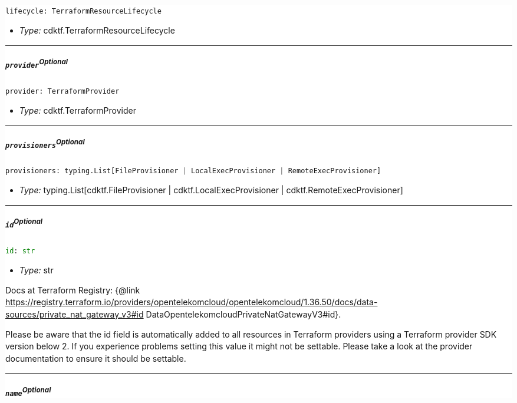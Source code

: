 ```python
lifecycle: TerraformResourceLifecycle
```

- *Type:* cdktf.TerraformResourceLifecycle

---

##### `provider`<sup>Optional</sup> <a name="provider" id="@cdktf/provider-opentelekomcloud.dataOpentelekomcloudPrivateNatGatewayV3.DataOpentelekomcloudPrivateNatGatewayV3Config.property.provider"></a>

```python
provider: TerraformProvider
```

- *Type:* cdktf.TerraformProvider

---

##### `provisioners`<sup>Optional</sup> <a name="provisioners" id="@cdktf/provider-opentelekomcloud.dataOpentelekomcloudPrivateNatGatewayV3.DataOpentelekomcloudPrivateNatGatewayV3Config.property.provisioners"></a>

```python
provisioners: typing.List[FileProvisioner | LocalExecProvisioner | RemoteExecProvisioner]
```

- *Type:* typing.List[cdktf.FileProvisioner | cdktf.LocalExecProvisioner | cdktf.RemoteExecProvisioner]

---

##### `id`<sup>Optional</sup> <a name="id" id="@cdktf/provider-opentelekomcloud.dataOpentelekomcloudPrivateNatGatewayV3.DataOpentelekomcloudPrivateNatGatewayV3Config.property.id"></a>

```python
id: str
```

- *Type:* str

Docs at Terraform Registry: {@link https://registry.terraform.io/providers/opentelekomcloud/opentelekomcloud/1.36.50/docs/data-sources/private_nat_gateway_v3#id DataOpentelekomcloudPrivateNatGatewayV3#id}.

Please be aware that the id field is automatically added to all resources in Terraform providers using a Terraform provider SDK version below 2.
If you experience problems setting this value it might not be settable. Please take a look at the provider documentation to ensure it should be settable.

---

##### `name`<sup>Optional</sup> <a name="name" id="@cdktf/provider-opentelekomcloud.dataOpentelekomcloudPrivateNatGatewayV3.DataOpentelekomcloudPrivateNatGatewayV3Config.property.name"></a>

